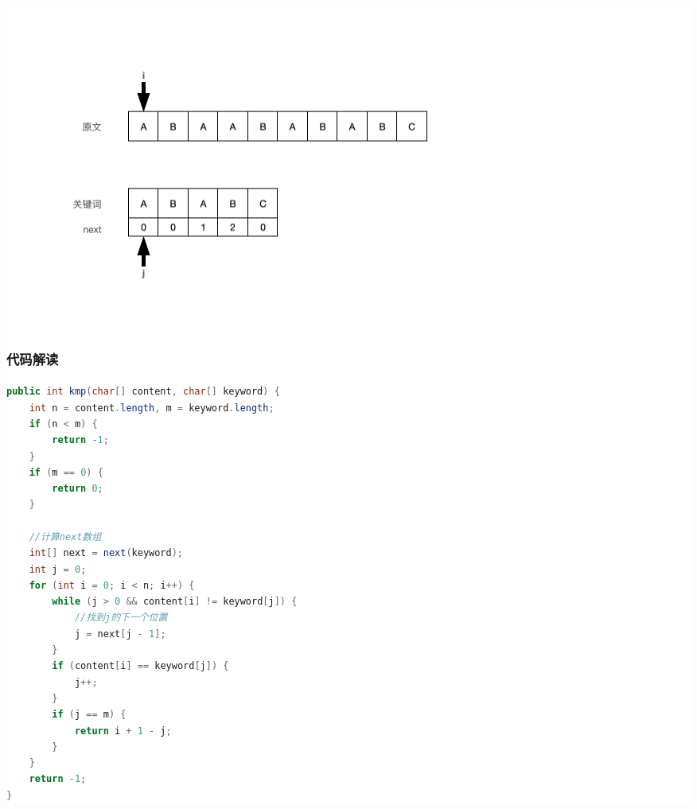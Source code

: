 ![kmp算法.gif](..%2Fpublic%2Fpost%2Fkeyword-check%2Fkmp%E7%AE%97%E6%B3%95.gif)
### 代码解读
```java
public int kmp(char[] content, char[] keyword) {
    int n = content.length, m = keyword.length;
    if (n < m) {
        return -1;
    }
    if (m == 0) {
        return 0;
    }

    //计算next数组
    int[] next = next(keyword);
    int j = 0;
    for (int i = 0; i < n; i++) {
        while (j > 0 && content[i] != keyword[j]) {
            //找到j的下一个位置
            j = next[j - 1];
        }
        if (content[i] == keyword[j]) {
            j++;
        }
        if (j == m) {
            return i + 1 - j;
        }
    }
    return -1;
}
```
